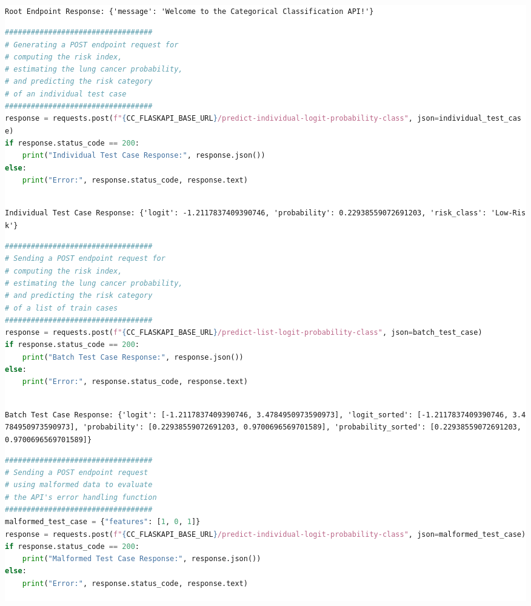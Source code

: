    Root Endpoint Response: {'message': 'Welcome to the Categorical Classification API!'}
    


```python
##################################
# Generating a POST endpoint request for
# computing the risk index,
# estimating the lung cancer probability,
# and predicting the risk category
# of an individual test case
##################################
response = requests.post(f"{CC_FLASKAPI_BASE_URL}/predict-individual-logit-probability-class", json=individual_test_case)
if response.status_code == 200:
    print("Individual Test Case Response:", response.json())
else:
    print("Error:", response.status_code, response.text)
    
```

    Individual Test Case Response: {'logit': -1.2117837409390746, 'probability': 0.22938559072691203, 'risk_class': 'Low-Risk'}
    


```python
##################################
# Sending a POST endpoint request for
# computing the risk index,
# estimating the lung cancer probability,
# and predicting the risk category
# of a list of train cases
##################################
response = requests.post(f"{CC_FLASKAPI_BASE_URL}/predict-list-logit-probability-class", json=batch_test_case)
if response.status_code == 200:
    print("Batch Test Case Response:", response.json())
else:
    print("Error:", response.status_code, response.text)
    
```

    Batch Test Case Response: {'logit': [-1.2117837409390746, 3.4784950973590973], 'logit_sorted': [-1.2117837409390746, 3.4784950973590973], 'probability': [0.22938559072691203, 0.9700696569701589], 'probability_sorted': [0.22938559072691203, 0.9700696569701589]}
    


```python
##################################
# Sending a POST endpoint request
# using malformed data to evaluate
# the API's error handling function
##################################
malformed_test_case = {"features": [1, 0, 1]}
response = requests.post(f"{CC_FLASKAPI_BASE_URL}/predict-individual-logit-probability-class", json=malformed_test_case)
if response.status_code == 200:
    print("Malformed Test Case Response:", response.json())
else:
    print("Error:", response.status_code, response.text)
    
```
